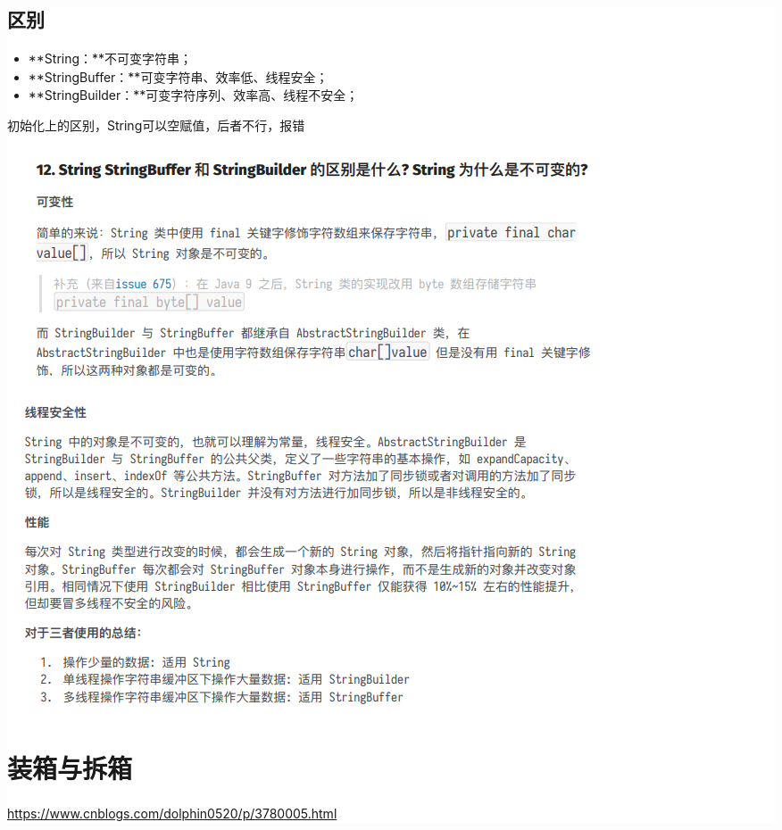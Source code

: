 ## 区别

- **String：**不可变字符串；
- **StringBuffer：**可变字符串、效率低、线程安全；
- **StringBuilder：**可变字符序列、效率高、线程不安全；

初始化上的区别，String可以空赋值，后者不行，报错

![](images/Java基础面试题/StringBuffer&StringBuilder.png)



![](images/Java基础面试题/StringBuffer&StringBuilder_2.png)



# 装箱与拆箱

https://www.cnblogs.com/dolphin0520/p/3780005.html
